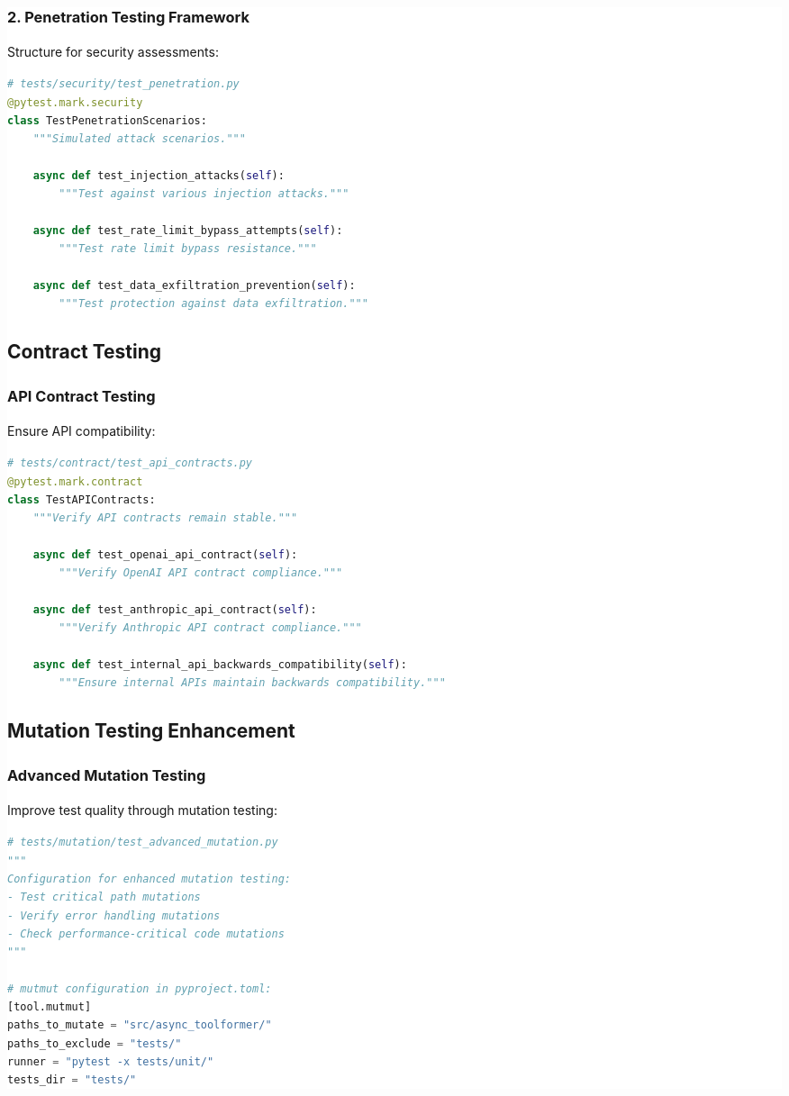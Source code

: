 ### 2. Penetration Testing Framework
Structure for security assessments:

```python
# tests/security/test_penetration.py
@pytest.mark.security
class TestPenetrationScenarios:
    """Simulated attack scenarios."""
    
    async def test_injection_attacks(self):
        """Test against various injection attacks."""
        
    async def test_rate_limit_bypass_attempts(self):
        """Test rate limit bypass resistance."""
        
    async def test_data_exfiltration_prevention(self):
        """Test protection against data exfiltration."""
```

## Contract Testing

### API Contract Testing
Ensure API compatibility:

```python
# tests/contract/test_api_contracts.py
@pytest.mark.contract
class TestAPIContracts:
    """Verify API contracts remain stable."""
    
    async def test_openai_api_contract(self):
        """Verify OpenAI API contract compliance."""
        
    async def test_anthropic_api_contract(self):
        """Verify Anthropic API contract compliance."""
        
    async def test_internal_api_backwards_compatibility(self):
        """Ensure internal APIs maintain backwards compatibility."""
```

## Mutation Testing Enhancement

### Advanced Mutation Testing
Improve test quality through mutation testing:

```python
# tests/mutation/test_advanced_mutation.py
"""
Configuration for enhanced mutation testing:
- Test critical path mutations
- Verify error handling mutations
- Check performance-critical code mutations
"""

# mutmut configuration in pyproject.toml:
[tool.mutmut]
paths_to_mutate = "src/async_toolformer/"
paths_to_exclude = "tests/"
runner = "pytest -x tests/unit/"
tests_dir = "tests/"
```
